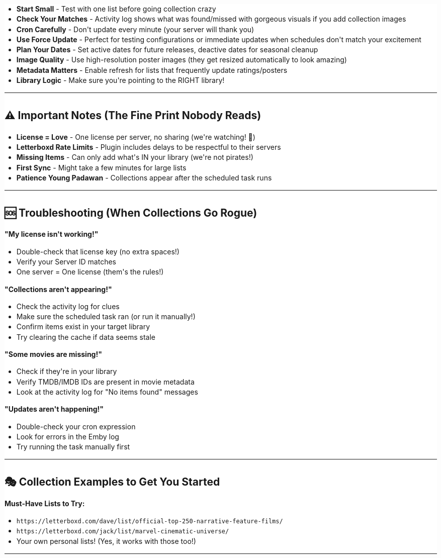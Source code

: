 - **Start Small** - Test with one list before going collection crazy
- **Check Your Matches** - Activity log shows what was found/missed with gorgeous visuals if you add collection images
- **Cron Carefully** - Don't update every minute (your server will thank you)
- **Use Force Update** - Perfect for testing configurations or immediate updates when schedules don't match your excitement
- **Plan Your Dates** - Set active dates for future releases, deactive dates for seasonal cleanup
- **Image Quality** - Use high-resolution poster images (they get resized automatically to look amazing)
- **Metadata Matters** - Enable refresh for lists that frequently update ratings/posters
- **Library Logic** - Make sure you're pointing to the RIGHT library!

---

## ⚠️ Important Notes (The Fine Print Nobody Reads)

- **License = Love** - One license per server, no sharing (we're watching! 👀)
- **Letterboxd Rate Limits** - Plugin includes delays to be respectful to their servers
- **Missing Items** - Can only add what's IN your library (we're not pirates!)
- **First Sync** - Might take a few minutes for large lists
- **Patience Young Padawan** - Collections appear after the scheduled task runs

---

## 🆘 Troubleshooting (When Collections Go Rogue)

**"My license isn't working!"**
- Double-check that license key (no extra spaces!)
- Verify your Server ID matches
- One server = One license (them's the rules!)

**"Collections aren't appearing!"**
- Check the activity log for clues
- Make sure the scheduled task ran (or run it manually!)
- Confirm items exist in your target library
- Try clearing the cache if data seems stale

**"Some movies are missing!"**
- Check if they're in your library
- Verify TMDB/IMDB IDs are present in movie metadata
- Look at the activity log for "No items found" messages

**"Updates aren't happening!"**
- Double-check your cron expression
- Look for errors in the Emby log
- Try running the task manually first

---

## 🎭 Collection Examples to Get You Started

**Must-Have Lists to Try:**
- `https://letterboxd.com/dave/list/official-top-250-narrative-feature-films/`
- `https://letterboxd.com/jack/list/marvel-cinematic-universe/`
- Your own personal lists! (Yes, it works with those too!)

---